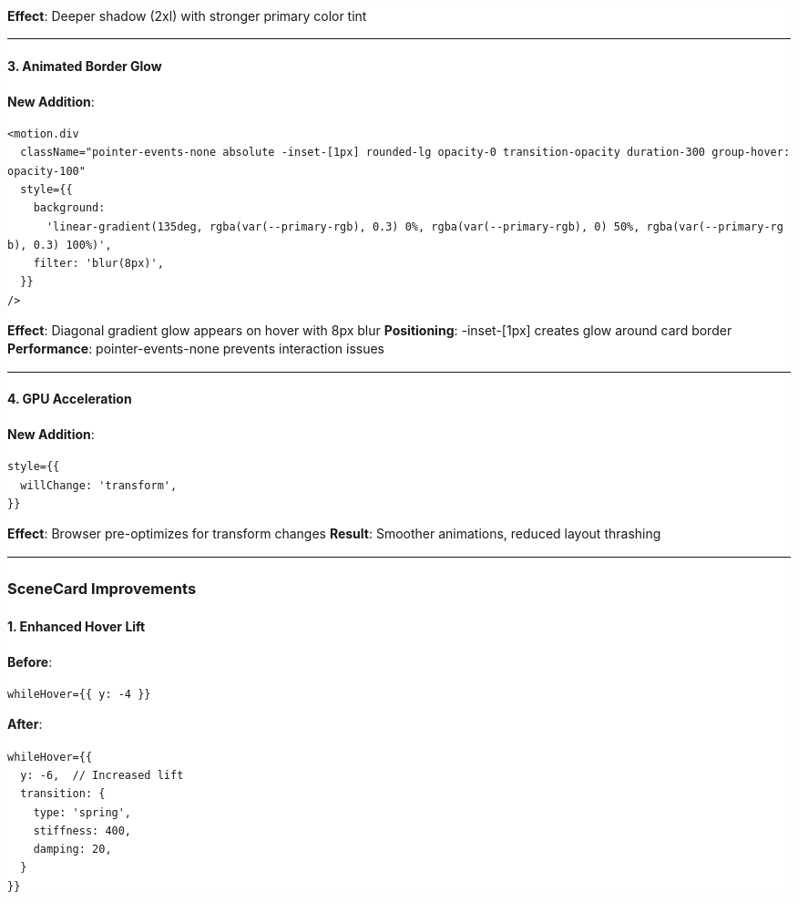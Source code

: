 **Effect**: Deeper shadow (2xl) with stronger primary color tint

---

#### 3. Animated Border Glow

**New Addition**:

```tsx
<motion.div
  className="pointer-events-none absolute -inset-[1px] rounded-lg opacity-0 transition-opacity duration-300 group-hover:opacity-100"
  style={{
    background:
      'linear-gradient(135deg, rgba(var(--primary-rgb), 0.3) 0%, rgba(var(--primary-rgb), 0) 50%, rgba(var(--primary-rgb), 0.3) 100%)',
    filter: 'blur(8px)',
  }}
/>
```

**Effect**: Diagonal gradient glow appears on hover with 8px blur
**Positioning**: -inset-[1px] creates glow around card border
**Performance**: pointer-events-none prevents interaction issues

---

#### 4. GPU Acceleration

**New Addition**:

```tsx
style={{
  willChange: 'transform',
}}
```

**Effect**: Browser pre-optimizes for transform changes
**Result**: Smoother animations, reduced layout thrashing

---

### SceneCard Improvements

#### 1. Enhanced Hover Lift

**Before**:

```tsx
whileHover={{ y: -4 }}
```

**After**:

```tsx
whileHover={{
  y: -6,  // Increased lift
  transition: {
    type: 'spring',
    stiffness: 400,
    damping: 20,
  }
}}
```
